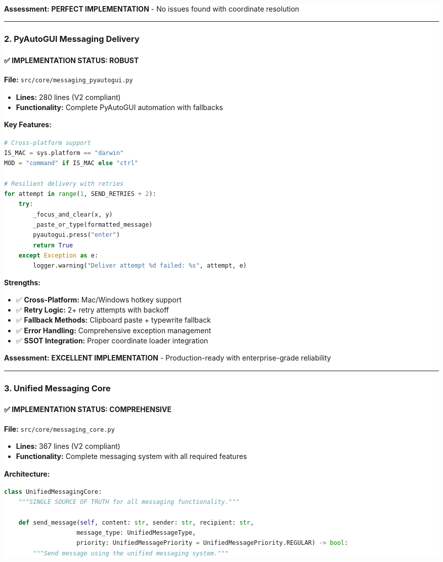 **Assessment:** **PERFECT IMPLEMENTATION** - No issues found with coordinate resolution

---

### **2. PyAutoGUI Messaging Delivery**

#### **✅ IMPLEMENTATION STATUS: ROBUST**

**File:** `src/core/messaging_pyautogui.py`
- **Lines:** 280 lines (V2 compliant)
- **Functionality:** Complete PyAutoGUI automation with fallbacks

**Key Features:**
```python
# Cross-platform support
IS_MAC = sys.platform == "darwin"
MOD = "command" if IS_MAC else "ctrl"

# Resilient delivery with retries
for attempt in range(1, SEND_RETRIES + 2):
    try:
        _focus_and_clear(x, y)
        _paste_or_type(formatted_message)
        pyautogui.press("enter")
        return True
    except Exception as e:
        logger.warning("Deliver attempt %d failed: %s", attempt, e)
```

**Strengths:**
- ✅ **Cross-Platform:** Mac/Windows hotkey support
- ✅ **Retry Logic:** 2+ retry attempts with backoff
- ✅ **Fallback Methods:** Clipboard paste + typewrite fallback
- ✅ **Error Handling:** Comprehensive exception management
- ✅ **SSOT Integration:** Proper coordinate loader integration

**Assessment:** **EXCELLENT IMPLEMENTATION** - Production-ready with enterprise-grade reliability

---

### **3. Unified Messaging Core**

#### **✅ IMPLEMENTATION STATUS: COMPREHENSIVE**

**File:** `src/core/messaging_core.py`
- **Lines:** 367 lines (V2 compliant)
- **Functionality:** Complete messaging system with all required features

**Architecture:**
```python
class UnifiedMessagingCore:
    """SINGLE SOURCE OF TRUTH for all messaging functionality."""

    def send_message(self, content: str, sender: str, recipient: str,
                    message_type: UnifiedMessageType,
                    priority: UnifiedMessagePriority = UnifiedMessagePriority.REGULAR) -> bool:
        """Send message using the unified messaging system."""
```
